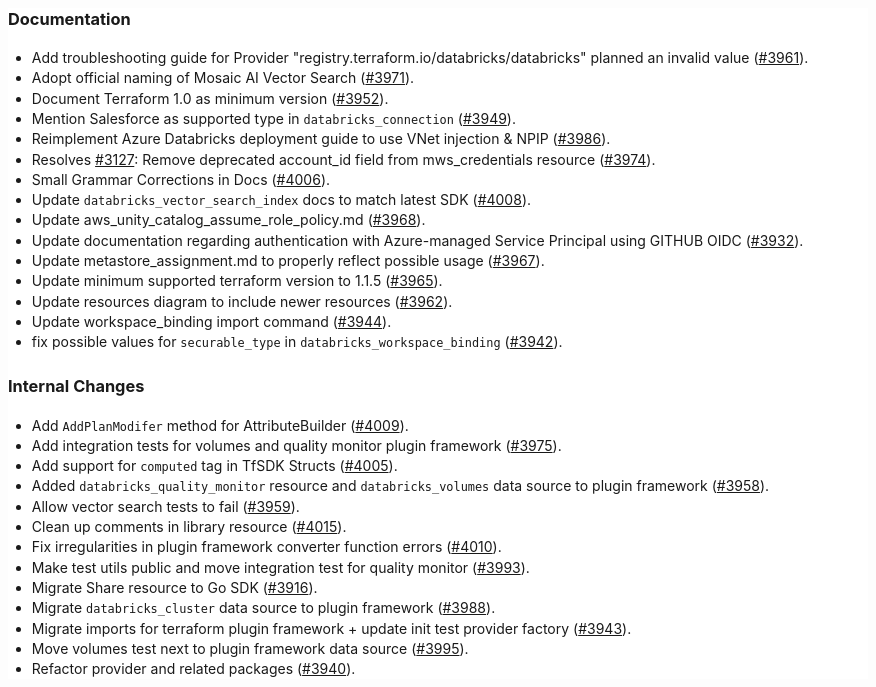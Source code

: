 
### Documentation

 * Add troubleshooting guide for Provider "registry.terraform.io/databricks/databricks" planned an invalid value ([#3961](https://github.com/databricks/terraform-provider-databricks/pull/3961)).
 * Adopt official naming of Mosaic AI Vector Search ([#3971](https://github.com/databricks/terraform-provider-databricks/pull/3971)).
 * Document Terraform 1.0 as minimum version ([#3952](https://github.com/databricks/terraform-provider-databricks/pull/3952)).
 * Mention Salesforce as supported type in `databricks_connection` ([#3949](https://github.com/databricks/terraform-provider-databricks/pull/3949)).
 * Reimplement Azure Databricks deployment guide to use VNet injection & NPIP ([#3986](https://github.com/databricks/terraform-provider-databricks/pull/3986)).
 * Resolves [#3127](https://github.com/databricks/terraform-provider-databricks/pull/3127): Remove deprecated account_id field from mws_credentials resource ([#3974](https://github.com/databricks/terraform-provider-databricks/pull/3974)).
 * Small Grammar Corrections in Docs ([#4006](https://github.com/databricks/terraform-provider-databricks/pull/4006)).
 * Update `databricks_vector_search_index` docs to match latest SDK ([#4008](https://github.com/databricks/terraform-provider-databricks/pull/4008)).
 * Update aws_unity_catalog_assume_role_policy.md ([#3968](https://github.com/databricks/terraform-provider-databricks/pull/3968)).
 * Update documentation regarding authentication with Azure-managed Service Principal using GITHUB OIDC ([#3932](https://github.com/databricks/terraform-provider-databricks/pull/3932)).
 * Update metastore_assignment.md to properly reflect possible usage ([#3967](https://github.com/databricks/terraform-provider-databricks/pull/3967)).
 * Update minimum supported terraform version to 1.1.5 ([#3965](https://github.com/databricks/terraform-provider-databricks/pull/3965)).
 * Update resources diagram to include newer resources ([#3962](https://github.com/databricks/terraform-provider-databricks/pull/3962)).
 * Update workspace_binding import command ([#3944](https://github.com/databricks/terraform-provider-databricks/pull/3944)).
 * fix possible values for `securable_type` in `databricks_workspace_binding` ([#3942](https://github.com/databricks/terraform-provider-databricks/pull/3942)).


### Internal Changes

 * Add `AddPlanModifer` method for AttributeBuilder ([#4009](https://github.com/databricks/terraform-provider-databricks/pull/4009)).
 * Add integration tests for volumes and quality monitor plugin framework ([#3975](https://github.com/databricks/terraform-provider-databricks/pull/3975)).
 * Add support for `computed` tag in TfSDK Structs ([#4005](https://github.com/databricks/terraform-provider-databricks/pull/4005)).
 * Added `databricks_quality_monitor` resource and `databricks_volumes` data source to plugin framework ([#3958](https://github.com/databricks/terraform-provider-databricks/pull/3958)).
 * Allow vector search tests to fail ([#3959](https://github.com/databricks/terraform-provider-databricks/pull/3959)).
 * Clean up comments in library resource ([#4015](https://github.com/databricks/terraform-provider-databricks/pull/4015)).
 * Fix irregularities in plugin framework converter function errors ([#4010](https://github.com/databricks/terraform-provider-databricks/pull/4010)).
 * Make test utils public and move integration test for quality monitor ([#3993](https://github.com/databricks/terraform-provider-databricks/pull/3993)).
 * Migrate Share resource to Go SDK ([#3916](https://github.com/databricks/terraform-provider-databricks/pull/3916)).
 * Migrate `databricks_cluster` data source to plugin framework ([#3988](https://github.com/databricks/terraform-provider-databricks/pull/3988)).
 * Migrate imports for terraform plugin framework + update init test provider factory ([#3943](https://github.com/databricks/terraform-provider-databricks/pull/3943)).
 * Move volumes test next to plugin framework data source ([#3995](https://github.com/databricks/terraform-provider-databricks/pull/3995)).
 * Refactor provider and related packages ([#3940](https://github.com/databricks/terraform-provider-databricks/pull/3940)).